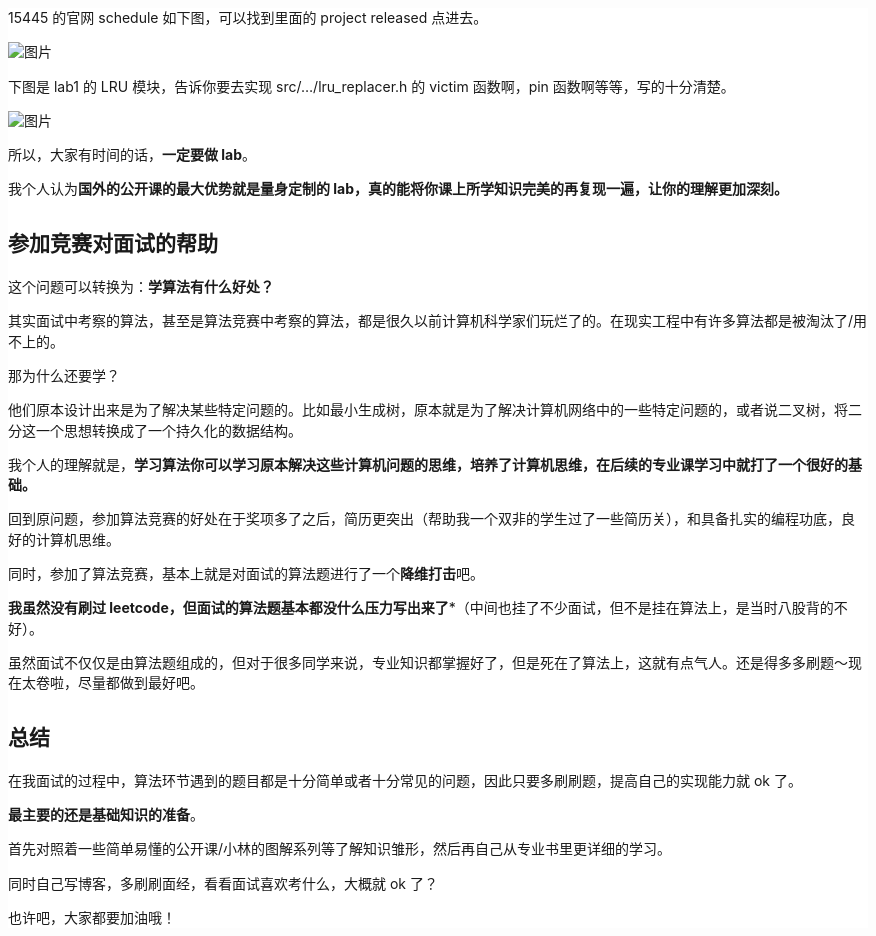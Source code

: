 15445 的官网 schedule 如下图，可以找到里面的 project released 点进去。

![图片](https://img-blog.csdnimg.cn/img_convert/2bfa6458fbde31d203366e3bcc33a119.png)

下图是 lab1 的 LRU 模块，告诉你要去实现 src/…/lru_replacer.h 的 victim 函数啊，pin 函数啊等等，写的十分清楚。

![图片](https://img-blog.csdnimg.cn/img_convert/23da55e8b84a02ba7642bfe6ccc169e4.png)

所以，大家有时间的话，**一定要做 lab**。

我个人认为**国外的公开课的最大优势就是量身定制的 lab，真的能将你课上所学知识完美的再复现一遍，让你的理解更加深刻。**

## 参加竞赛对面试的帮助

这个问题可以转换为：**学算法有什么好处？**

其实面试中考察的算法，甚至是算法竞赛中考察的算法，都是很久以前计算机科学家们玩烂了的。在现实工程中有许多算法都是被淘汰了/用不上的。

那为什么还要学？

他们原本设计出来是为了解决某些特定问题的。比如最小生成树，原本就是为了解决计算机网络中的一些特定问题的，或者说二叉树，将二分这一个思想转换成了一个持久化的数据结构。

我个人的理解就是，**学习算法你可以学习原本解决这些计算机问题的思维，培养了计算机思维，在后续的专业课学习中就打了一个很好的基础。**

回到原问题，参加算法竞赛的好处在于奖项多了之后，简历更突出（帮助我一个双非的学生过了一些简历关），和具备扎实的编程功底，良好的计算机思维。

同时，参加了算法竞赛，基本上就是对面试的算法题进行了一个**降维打击**吧。

**我虽然没有刷过 leetcode，但面试的算法题基本都没什么压力写出来了***（中间也挂了不少面试，但不是挂在算法上，是当时八股背的不好）。

虽然面试不仅仅是由算法题组成的，但对于很多同学来说，专业知识都掌握好了，但是死在了算法上，这就有点气人。还是得多多刷题～现在太卷啦，尽量都做到最好吧。

## 总结

在我面试的过程中，算法环节遇到的题目都是十分简单或者十分常见的问题，因此只要多刷刷题，提高自己的实现能力就 ok 了。

**最主要的还是基础知识的准备**。

首先对照着一些简单易懂的公开课/小林的图解系列等了解知识雏形，然后再自己从专业书里更详细的学习。

同时自己写博客，多刷刷面经，看看面试喜欢考什么，大概就 ok 了？

也许吧，大家都要加油哦！